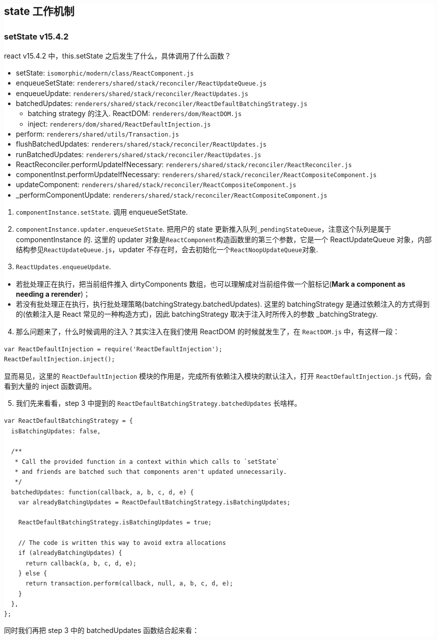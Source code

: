 ## state 工作机制

### setState v15.4.2

react v15.4.2 中，this.setState 之后发生了什么，具体调用了什么函数？

* setState: `isomorphic/modern/class/ReactComponent.js`
* enqueueSetState: `renderers/shared/stack/reconciler/ReactUpdateQueue.js`
* enqueueUpdate: `renderers/shared/stack/reconciler/ReactUpdates.js`
* batchedUpdates: `renderers/shared/stack/reconciler/ReactDefaultBatchingStrategy.js`
	* batching strategy 的注入. ReactDOM: `renderers/dom/ReactDOM.js`
	* inject: `renderers/dom/shared/ReactDefaultInjection.js`
* perform: `renderers/shared/utils/Transaction.js`
* flushBatchedUpdates: `renderers/shared/stack/reconciler/ReactUpdates.js`
* runBatchedUpdates: `renderers/shared/stack/reconciler/ReactUpdates.js`
* ReactReconciler.performUpdateIfNecessary: `renderers/shared/stack/reconciler/ReactReconciler.js`
* componentInst.performUpdateIfNecessary: `renderers/shared/stack/reconciler/ReactCompositeComponent.js`
* updateComponent: `renderers/shared/stack/reconciler/ReactCompositeComponent.js`
* \_performComponentUpdate: `renderers/shared/stack/reconciler/ReactCompositeComponent.js`


1. `componentInstance.setState`. 调用 enqueueSetState.
2. `componentInstance.updater.enqueueSetState`. 把用户的 state 更新推入队列`_pendingStateQueue`，注意这个队列是属于 componentInstance 的. 这里的 updater 对象是`ReactComponent`构造函数里的第三个参数，它是一个 ReactUpdateQueue 对象，内部结构参见`ReactUpdateQueue.js`，updater 不存在时，会去初始化一个`ReactNoopUpdateQueue`对象. 

3. `ReactUpdates.enqueueUpdate`. 
* 若批处理正在执行，把当前组件推入 dirtyComponents 数组，也可以理解成对当前组件做一个脏标记(**Mark a component as needing a rerender**)；
* 若没有批处理正在执行，执行批处理策略(batchingStrategy.batchedUpdates). 这里的 batchingStrategy 是通过依赖注入的方式得到的(依赖注入是 React 常见的一种构造方式)，因此 batchingStrategy 取决于注入时所传入的参数 \_batchingStrategy. 

4. 那么问题来了，什么时候调用的注入？其实注入在我们使用 ReactDOM 的时候就发生了，在 `ReactDOM.js` 中，有这样一段：
```
var ReactDefaultInjection = require('ReactDefaultInjection');
ReactDefaultInjection.inject();
```
显而易见，这里的 `ReactDefaultInjection` 模块的作用是，完成所有依赖注入模块的默认注入，打开 `ReactDefaultInjection.js` 代码，会看到大量的 inject 函数调用。

5. 我们先来看看，step 3 中提到的 `ReactDefaultBatchingStrategy.batchedUpdates` 长啥样。
```
var ReactDefaultBatchingStrategy = {
  isBatchingUpdates: false,

  /**
   * Call the provided function in a context within which calls to `setState`
   * and friends are batched such that components aren't updated unnecessarily.
   */
  batchedUpdates: function(callback, a, b, c, d, e) {
    var alreadyBatchingUpdates = ReactDefaultBatchingStrategy.isBatchingUpdates;

    ReactDefaultBatchingStrategy.isBatchingUpdates = true;

    // The code is written this way to avoid extra allocations
    if (alreadyBatchingUpdates) {
      return callback(a, b, c, d, e);
    } else {
      return transaction.perform(callback, null, a, b, c, d, e);
    }
  },
};
```
同时我们再把 step 3 中的 batchedUpdates 函数结合起来看：
```
```
